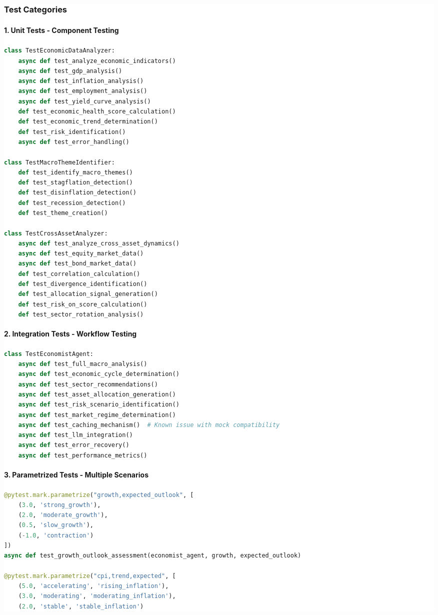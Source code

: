 ### Test Categories

#### 1. Unit Tests - Component Testing

```python
class TestEconomicDataAnalyzer:
    async def test_analyze_economic_indicators()
    async def test_gdp_analysis()
    async def test_inflation_analysis()
    async def test_employment_analysis()
    async def test_yield_curve_analysis()
    def test_economic_health_score_calculation()
    def test_economic_trend_determination()
    def test_risk_identification()
    async def test_error_handling()

class TestMacroThemeIdentifier:
    def test_identify_macro_themes()
    def test_stagflation_detection()
    def test_disinflation_detection()
    def test_recession_detection()
    def test_theme_creation()

class TestCrossAssetAnalyzer:
    async def test_analyze_cross_asset_dynamics()
    async def test_equity_market_data()
    async def test_bond_market_data()
    def test_correlation_calculation()
    def test_divergence_identification()
    def test_allocation_signal_generation()
    def test_risk_on_score_calculation()
    def test_sector_rotation_analysis()
```

#### 2. Integration Tests - Workflow Testing

```python
class TestEconomistAgent:
    async def test_full_macro_analysis()
    async def test_economic_cycle_determination()
    async def test_sector_recommendations()
    async def test_asset_allocation_generation()
    async def test_risk_scenario_identification()
    async def test_market_regime_determination()
    async def test_caching_mechanism()  # Known issue with mock compatibility
    async def test_llm_integration()
    async def test_error_recovery()
    async def test_performance_metrics()
```

#### 3. Parametrized Tests - Multiple Scenarios

```python
@pytest.mark.parametrize("growth,expected_outlook", [
    (3.0, 'strong_growth'),
    (2.0, 'moderate_growth'),
    (0.5, 'slow_growth'),
    (-1.0, 'contraction')
])
async def test_growth_outlook_assessment(economist_agent, growth, expected_outlook)

@pytest.mark.parametrize("cpi,trend,expected", [
    (5.0, 'accelerating', 'rising_inflation'),
    (3.0, 'moderating', 'moderating_inflation'),
    (2.0, 'stable', 'stable_inflation')
```